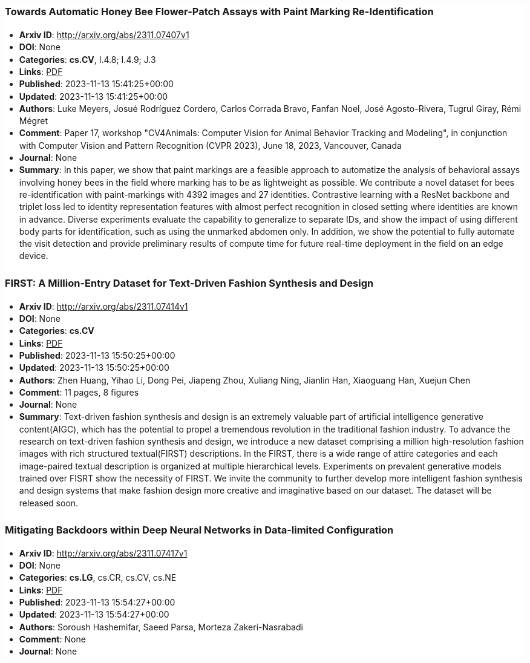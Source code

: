 

### Towards Automatic Honey Bee Flower-Patch Assays with Paint Marking Re-Identification
- **Arxiv ID**: http://arxiv.org/abs/2311.07407v1
- **DOI**: None
- **Categories**: **cs.CV**, I.4.8; I.4.9; J.3
- **Links**: [PDF](http://arxiv.org/pdf/2311.07407v1)
- **Published**: 2023-11-13 15:41:25+00:00
- **Updated**: 2023-11-13 15:41:25+00:00
- **Authors**: Luke Meyers, Josué Rodríguez Cordero, Carlos Corrada Bravo, Fanfan Noel, José Agosto-Rivera, Tugrul Giray, Rémi Mégret
- **Comment**: Paper 17, workshop "CV4Animals: Computer Vision for Animal Behavior
  Tracking and Modeling", in conjunction with Computer Vision and Pattern
  Recognition (CVPR 2023), June 18, 2023, Vancouver, Canada
- **Journal**: None
- **Summary**: In this paper, we show that paint markings are a feasible approach to automatize the analysis of behavioral assays involving honey bees in the field where marking has to be as lightweight as possible. We contribute a novel dataset for bees re-identification with paint-markings with 4392 images and 27 identities. Contrastive learning with a ResNet backbone and triplet loss led to identity representation features with almost perfect recognition in closed setting where identities are known in advance. Diverse experiments evaluate the capability to generalize to separate IDs, and show the impact of using different body parts for identification, such as using the unmarked abdomen only. In addition, we show the potential to fully automate the visit detection and provide preliminary results of compute time for future real-time deployment in the field on an edge device.



### FIRST: A Million-Entry Dataset for Text-Driven Fashion Synthesis and Design
- **Arxiv ID**: http://arxiv.org/abs/2311.07414v1
- **DOI**: None
- **Categories**: **cs.CV**
- **Links**: [PDF](http://arxiv.org/pdf/2311.07414v1)
- **Published**: 2023-11-13 15:50:25+00:00
- **Updated**: 2023-11-13 15:50:25+00:00
- **Authors**: Zhen Huang, Yihao Li, Dong Pei, Jiapeng Zhou, Xuliang Ning, Jianlin Han, Xiaoguang Han, Xuejun Chen
- **Comment**: 11 pages, 8 figures
- **Journal**: None
- **Summary**: Text-driven fashion synthesis and design is an extremely valuable part of artificial intelligence generative content(AIGC), which has the potential to propel a tremendous revolution in the traditional fashion industry. To advance the research on text-driven fashion synthesis and design, we introduce a new dataset comprising a million high-resolution fashion images with rich structured textual(FIRST) descriptions. In the FIRST, there is a wide range of attire categories and each image-paired textual description is organized at multiple hierarchical levels. Experiments on prevalent generative models trained over FISRT show the necessity of FIRST. We invite the community to further develop more intelligent fashion synthesis and design systems that make fashion design more creative and imaginative based on our dataset. The dataset will be released soon.



### Mitigating Backdoors within Deep Neural Networks in Data-limited Configuration
- **Arxiv ID**: http://arxiv.org/abs/2311.07417v1
- **DOI**: None
- **Categories**: **cs.LG**, cs.CR, cs.CV, cs.NE
- **Links**: [PDF](http://arxiv.org/pdf/2311.07417v1)
- **Published**: 2023-11-13 15:54:27+00:00
- **Updated**: 2023-11-13 15:54:27+00:00
- **Authors**: Soroush Hashemifar, Saeed Parsa, Morteza Zakeri-Nasrabadi
- **Comment**: None
- **Journal**: None